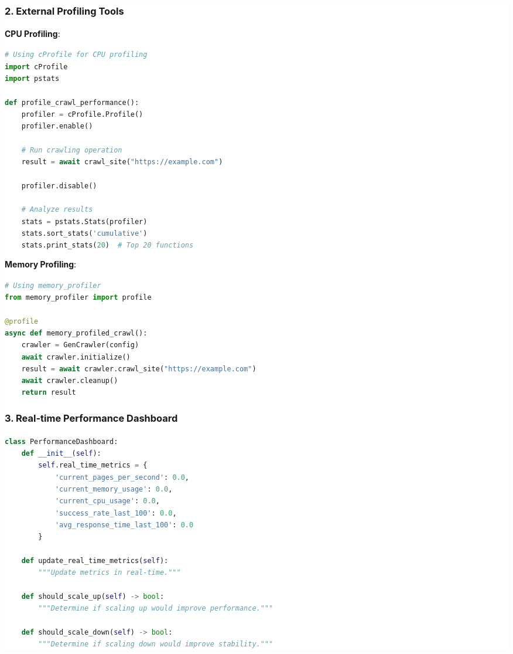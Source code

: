 ### 2. External Profiling Tools

**CPU Profiling**:
```python
# Using cProfile for CPU profiling
import cProfile
import pstats

def profile_crawl_performance():
    profiler = cProfile.Profile()
    profiler.enable()
    
    # Run crawling operation
    result = await crawl_site("https://example.com")
    
    profiler.disable()
    
    # Analyze results
    stats = pstats.Stats(profiler)
    stats.sort_stats('cumulative')
    stats.print_stats(20)  # Top 20 functions
```

**Memory Profiling**:
```python
# Using memory_profiler
from memory_profiler import profile

@profile
async def memory_profiled_crawl():
    crawler = GenCrawler(config)
    await crawler.initialize()
    result = await crawler.crawl_site("https://example.com")
    await crawler.cleanup()
    return result
```

### 3. Real-time Performance Dashboard

```python
class PerformanceDashboard:
    def __init__(self):
        self.real_time_metrics = {
            'current_pages_per_second': 0.0,
            'current_memory_usage': 0.0,
            'current_cpu_usage': 0.0,
            'success_rate_last_100': 0.0,
            'avg_response_time_last_100': 0.0
        }
    
    def update_real_time_metrics(self):
        """Update metrics in real-time."""
        
    def should_scale_up(self) -> bool:
        """Determine if scaling up would improve performance."""
        
    def should_scale_down(self) -> bool:
        """Determine if scaling down would improve stability."""
```
